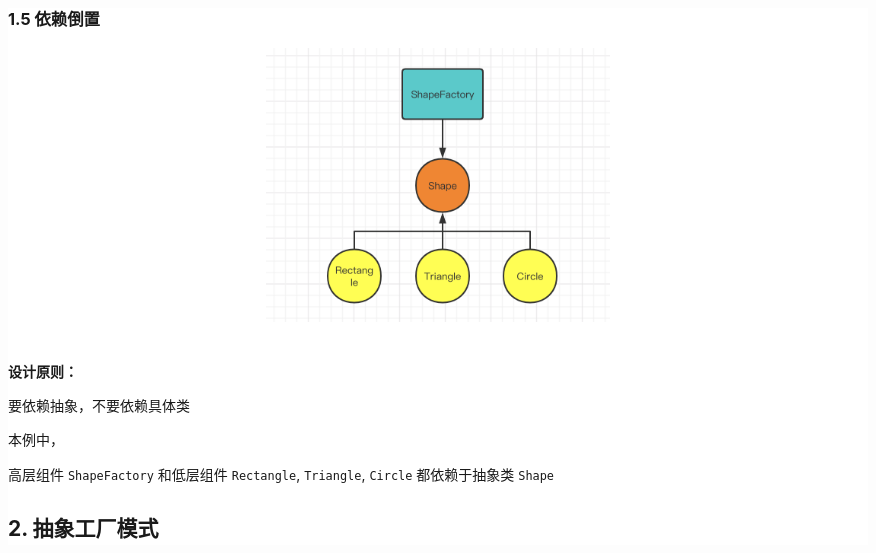 

### 1.5 依赖倒置


<div align="center"> <img src="image-20200815170633554.png" width="40%"/> </div><br>

**设计原则：**

要依赖抽象，不要依赖具体类



本例中，

高层组件 `ShapeFactory` 和低层组件 `Rectangle`, `Triangle`, `Circle` 都依赖于抽象类 `Shape`




## 2. 抽象工厂模式
